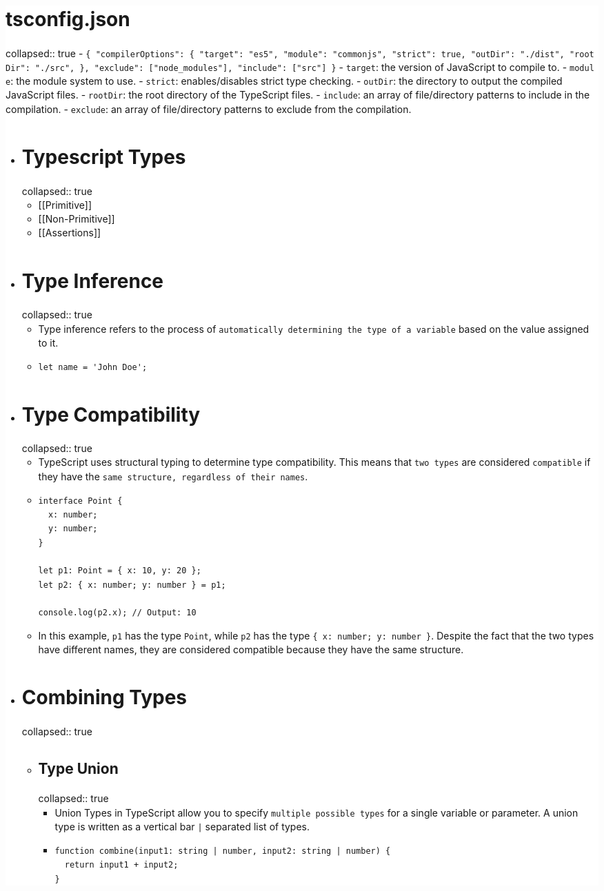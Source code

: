 # tsconfig.json
collapsed:: true
	- ```
	  {
	    "compilerOptions": {
	      "target": "es5",
	      "module": "commonjs",
	      "strict": true,
	      "outDir": "./dist",
	      "rootDir": "./src",
	    },
	    "exclude": ["node_modules"],
	    "include": ["src"]
	  }
	  ```
	- `target`: the version of JavaScript to compile to.
	- `module`: the module system to use.
	- `strict`: enables/disables strict type checking.
	- `outDir`: the directory to output the compiled JavaScript files.
	- `rootDir`: the root directory of the TypeScript files.
	- `include`: an array of file/directory patterns to include in the compilation.
	- `exclude`: an array of file/directory patterns to exclude from the compilation.
- # Typescript Types
  collapsed:: true
	- [[Primitive]]
	- [[Non-Primitive]]
	- [[Assertions]]
- # Type Inference
  collapsed:: true
	- Type inference refers to the process of `automatically determining the type of a variable` based on the value assigned to it.
	- ```
	  let name = 'John Doe';
	  ```
- # Type Compatibility
  collapsed:: true
	- TypeScript uses structural typing to determine type compatibility. This means that `two types` are considered `compatible` if they have the `same structure, regardless of their names`.
	- ```
	  interface Point {
	    x: number;
	    y: number;
	  }
	  
	  let p1: Point = { x: 10, y: 20 };
	  let p2: { x: number; y: number } = p1;
	  
	  console.log(p2.x); // Output: 10
	  ```
	- In this example, `p1` has the type `Point`, while `p2` has the type `{ x: number; y: number }`. Despite the fact that the two types have different names, they are considered compatible because they have the same structure.
- # Combining Types
  collapsed:: true
	- ## Type Union
	  collapsed:: true
		- Union Types in TypeScript allow you to specify `multiple possible types` for a single variable or parameter. A union type is written as a vertical bar `|` separated list of types.
		- ```
		  function combine(input1: string | number, input2: string | number) {
		    return input1 + input2;
		  }
		  ```